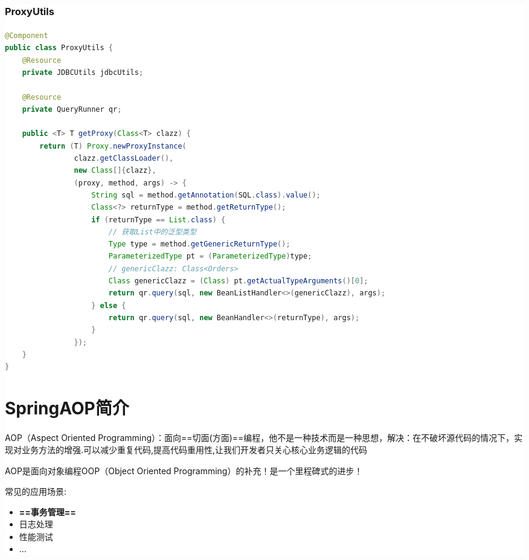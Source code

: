 ```java
```



### ProxyUtils

```java
@Component
public class ProxyUtils {
    @Resource
    private JDBCUtils jdbcUtils;

    @Resource
    private QueryRunner qr;

    public <T> T getProxy(Class<T> clazz) {
        return (T) Proxy.newProxyInstance(
                clazz.getClassLoader(),
                new Class[]{clazz},
                (proxy, method, args) -> {
                    String sql = method.getAnnotation(SQL.class).value();
                    Class<?> returnType = method.getReturnType();
                    if (returnType == List.class) {
                        // 获取List中的泛型类型
                        Type type = method.getGenericReturnType();
                        ParameterizedType pt = (ParameterizedType)type;
                        // genericClazz: Class<Orders>
                        Class genericClazz = (Class) pt.getActualTypeArguments()[0];
                        return qr.query(sql, new BeanListHandler<>(genericClazz), args);
                    } else {
                        return qr.query(sql, new BeanHandler<>(returnType), args);
                    }
                });
    }
}
```





# SpringAOP简介

AOP（Aspect Oriented Programming）：面向==切面(方面)==编程，他不是一种技术而是一种思想，解决：在不破坏源代码的情况下，实现对业务方法的增强.可以减少重复代码,提高代码重用性,让我们开发者只关心核心业务逻辑的代码

AOP是面向对象编程OOP（Object Oriented Programming）的补充！是一个里程碑式的进步！

常见的应用场景:

* **==事务管理==**
* 日志处理
* 性能测试
* ...
